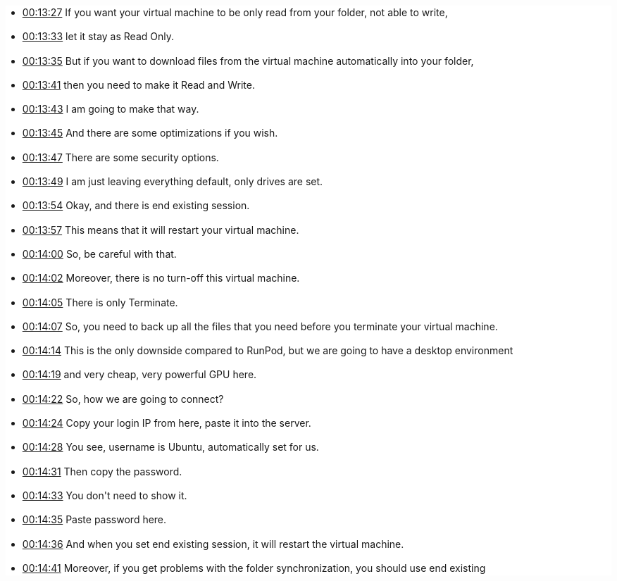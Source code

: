 - [00:13:27](https://www.youtube.com/watch?v=0t5l6CP9eBg&t=807) If you want your virtual machine to be only read from your folder, not able to write,

- [00:13:33](https://www.youtube.com/watch?v=0t5l6CP9eBg&t=813) let it stay as Read Only.

- [00:13:35](https://www.youtube.com/watch?v=0t5l6CP9eBg&t=815) But if you want to download files from the virtual machine automatically into your folder,

- [00:13:41](https://www.youtube.com/watch?v=0t5l6CP9eBg&t=821) then you need to make it Read and Write.

- [00:13:43](https://www.youtube.com/watch?v=0t5l6CP9eBg&t=823) I am going to make that way.

- [00:13:45](https://www.youtube.com/watch?v=0t5l6CP9eBg&t=825) And there are some optimizations if you wish.

- [00:13:47](https://www.youtube.com/watch?v=0t5l6CP9eBg&t=827) There are some security options.

- [00:13:49](https://www.youtube.com/watch?v=0t5l6CP9eBg&t=829) I am just leaving everything default, only drives are set.

- [00:13:54](https://www.youtube.com/watch?v=0t5l6CP9eBg&t=834) Okay, and there is end existing session.

- [00:13:57](https://www.youtube.com/watch?v=0t5l6CP9eBg&t=837) This means that it will restart your virtual machine.

- [00:14:00](https://www.youtube.com/watch?v=0t5l6CP9eBg&t=840) So, be careful with that.

- [00:14:02](https://www.youtube.com/watch?v=0t5l6CP9eBg&t=842) Moreover, there is no turn-off this virtual machine.

- [00:14:05](https://www.youtube.com/watch?v=0t5l6CP9eBg&t=845) There is only Terminate.

- [00:14:07](https://www.youtube.com/watch?v=0t5l6CP9eBg&t=847) So, you need to back up all the files that you need before you terminate your virtual machine.

- [00:14:14](https://www.youtube.com/watch?v=0t5l6CP9eBg&t=854) This is the only downside compared to RunPod, but we are going to have a desktop environment

- [00:14:19](https://www.youtube.com/watch?v=0t5l6CP9eBg&t=859) and very cheap, very powerful GPU here.

- [00:14:22](https://www.youtube.com/watch?v=0t5l6CP9eBg&t=862) So, how we are going to connect?

- [00:14:24](https://www.youtube.com/watch?v=0t5l6CP9eBg&t=864) Copy your login IP from here, paste it into the server.

- [00:14:28](https://www.youtube.com/watch?v=0t5l6CP9eBg&t=868) You see, username is Ubuntu, automatically set for us.

- [00:14:31](https://www.youtube.com/watch?v=0t5l6CP9eBg&t=871) Then copy the password.

- [00:14:33](https://www.youtube.com/watch?v=0t5l6CP9eBg&t=873) You don't need to show it.

- [00:14:35](https://www.youtube.com/watch?v=0t5l6CP9eBg&t=875) Paste password here.

- [00:14:36](https://www.youtube.com/watch?v=0t5l6CP9eBg&t=876) And when you set end existing session, it will restart the virtual machine.

- [00:14:41](https://www.youtube.com/watch?v=0t5l6CP9eBg&t=881) Moreover, if you get problems with the folder synchronization, you should use end existing
